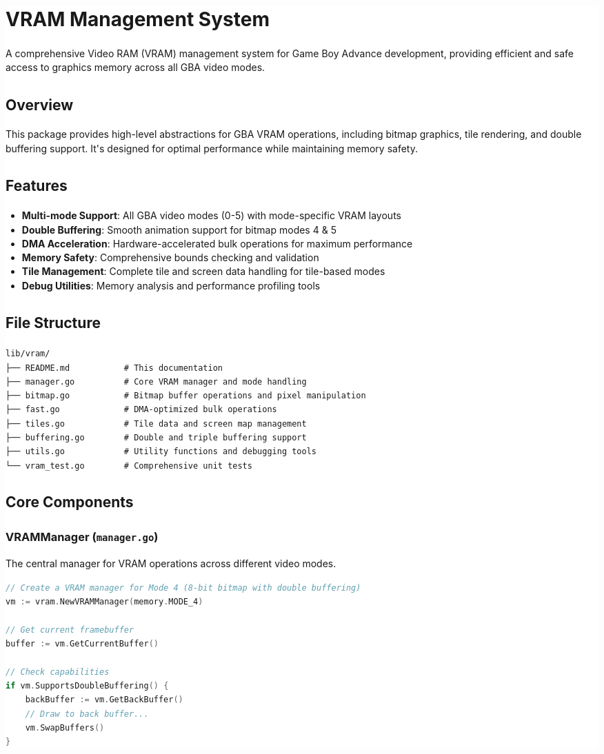 # VRAM Management System

A comprehensive Video RAM (VRAM) management system for Game Boy Advance development, providing efficient and safe access to graphics memory across all GBA video modes.

## Overview

This package provides high-level abstractions for GBA VRAM operations, including bitmap graphics, tile rendering, and double buffering support. It's designed for optimal performance while maintaining memory safety.

## Features

- **Multi-mode Support**: All GBA video modes (0-5) with mode-specific VRAM layouts
- **Double Buffering**: Smooth animation support for bitmap modes 4 & 5
- **DMA Acceleration**: Hardware-accelerated bulk operations for maximum performance
- **Memory Safety**: Comprehensive bounds checking and validation
- **Tile Management**: Complete tile and screen data handling for tile-based modes
- **Debug Utilities**: Memory analysis and performance profiling tools

## File Structure

```
lib/vram/
├── README.md           # This documentation
├── manager.go          # Core VRAM manager and mode handling
├── bitmap.go           # Bitmap buffer operations and pixel manipulation
├── fast.go             # DMA-optimized bulk operations
├── tiles.go            # Tile data and screen map management
├── buffering.go        # Double and triple buffering support
├── utils.go            # Utility functions and debugging tools
└── vram_test.go        # Comprehensive unit tests
```

## Core Components

### VRAMManager (`manager.go`)

The central manager for VRAM operations across different video modes.

```go
// Create a VRAM manager for Mode 4 (8-bit bitmap with double buffering)
vm := vram.NewVRAMManager(memory.MODE_4)

// Get current framebuffer
buffer := vm.GetCurrentBuffer()

// Check capabilities
if vm.SupportsDoubleBuffering() {
    backBuffer := vm.GetBackBuffer()
    // Draw to back buffer...
    vm.SwapBuffers()
}
```
